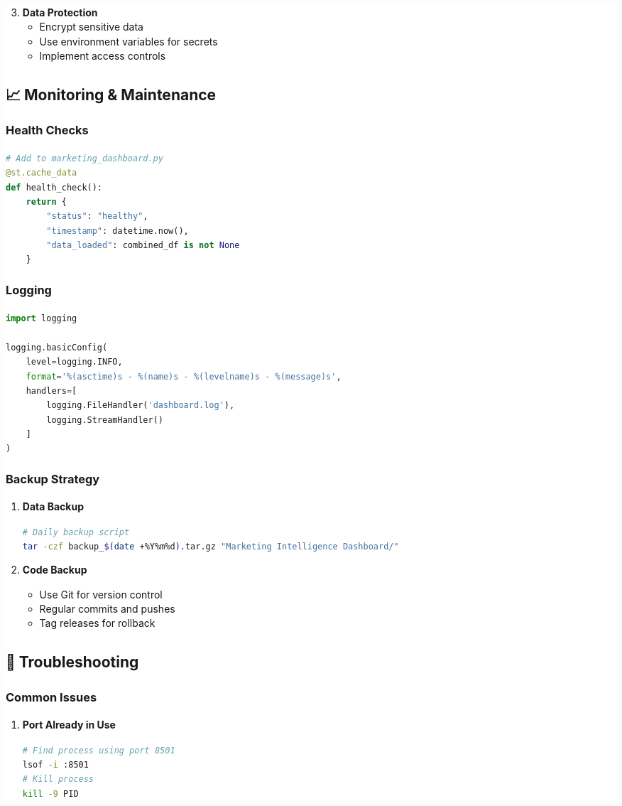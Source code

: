 3. **Data Protection**
   - Encrypt sensitive data
   - Use environment variables for secrets
   - Implement access controls

## 📈 Monitoring & Maintenance

### Health Checks
```python
# Add to marketing_dashboard.py
@st.cache_data
def health_check():
    return {
        "status": "healthy",
        "timestamp": datetime.now(),
        "data_loaded": combined_df is not None
    }
```

### Logging
```python
import logging

logging.basicConfig(
    level=logging.INFO,
    format='%(asctime)s - %(name)s - %(levelname)s - %(message)s',
    handlers=[
        logging.FileHandler('dashboard.log'),
        logging.StreamHandler()
    ]
)
```

### Backup Strategy
1. **Data Backup**
   ```bash
   # Daily backup script
   tar -czf backup_$(date +%Y%m%d).tar.gz "Marketing Intelligence Dashboard/"
   ```

2. **Code Backup**
   - Use Git for version control
   - Regular commits and pushes
   - Tag releases for rollback

## 🚨 Troubleshooting

### Common Issues

1. **Port Already in Use**
   ```bash
   # Find process using port 8501
   lsof -i :8501
   # Kill process
   kill -9 PID
   ```
